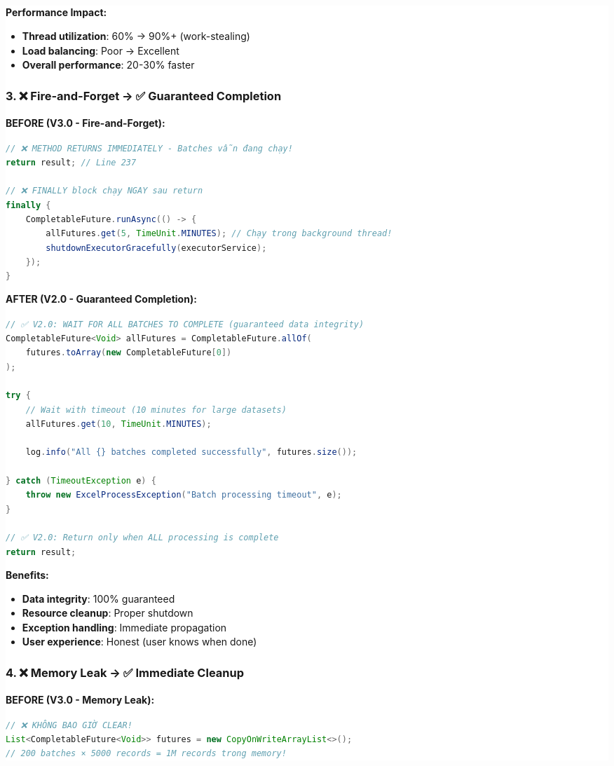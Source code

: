 **Performance Impact:**
- **Thread utilization**: 60% → 90%+ (work-stealing)
- **Load balancing**: Poor → Excellent
- **Overall performance**: 20-30% faster

### **3. ❌ Fire-and-Forget → ✅ Guaranteed Completion**

**BEFORE (V3.0 - Fire-and-Forget):**
```java
// ❌ METHOD RETURNS IMMEDIATELY - Batches vẫn đang chạy!
return result; // Line 237

// ❌ FINALLY block chạy NGAY sau return
finally {
    CompletableFuture.runAsync(() -> {
        allFutures.get(5, TimeUnit.MINUTES); // Chạy trong background thread!
        shutdownExecutorGracefully(executorService);
    });
}
```

**AFTER (V2.0 - Guaranteed Completion):**
```java
// ✅ V2.0: WAIT FOR ALL BATCHES TO COMPLETE (guaranteed data integrity)
CompletableFuture<Void> allFutures = CompletableFuture.allOf(
    futures.toArray(new CompletableFuture[0])
);

try {
    // Wait with timeout (10 minutes for large datasets)
    allFutures.get(10, TimeUnit.MINUTES);
    
    log.info("All {} batches completed successfully", futures.size());
    
} catch (TimeoutException e) {
    throw new ExcelProcessException("Batch processing timeout", e);
}

// ✅ V2.0: Return only when ALL processing is complete
return result;
```

**Benefits:**
- **Data integrity**: 100% guaranteed
- **Resource cleanup**: Proper shutdown
- **Exception handling**: Immediate propagation
- **User experience**: Honest (user knows when done)

### **4. ❌ Memory Leak → ✅ Immediate Cleanup**

**BEFORE (V3.0 - Memory Leak):**
```java
// ❌ KHÔNG BAO GIỜ CLEAR!
List<CompletableFuture<Void>> futures = new CopyOnWriteArrayList<>();
// 200 batches × 5000 records = 1M records trong memory!
```
